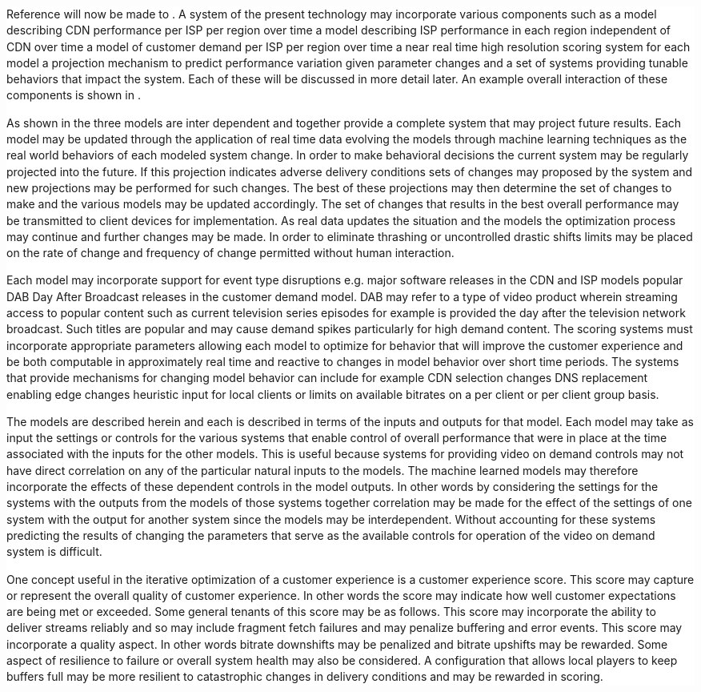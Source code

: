 Reference will now be made to . A system of the present technology may incorporate various components such as a model describing CDN performance per ISP per region over time a model describing ISP performance in each region independent of CDN over time a model of customer demand per ISP per region over time a near real time high resolution scoring system for each model a projection mechanism to predict performance variation given parameter changes and a set of systems providing tunable behaviors that impact the system. Each of these will be discussed in more detail later. An example overall interaction of these components is shown in .

As shown in the three models are inter dependent and together provide a complete system that may project future results. Each model may be updated through the application of real time data evolving the models through machine learning techniques as the real world behaviors of each modeled system change. In order to make behavioral decisions the current system may be regularly projected into the future. If this projection indicates adverse delivery conditions sets of changes may proposed by the system and new projections may be performed for such changes. The best of these projections may then determine the set of changes to make and the various models may be updated accordingly. The set of changes that results in the best overall performance may be transmitted to client devices for implementation. As real data updates the situation and the models the optimization process may continue and further changes may be made. In order to eliminate thrashing or uncontrolled drastic shifts limits may be placed on the rate of change and frequency of change permitted without human interaction.

Each model may incorporate support for event type disruptions e.g. major software releases in the CDN and ISP models popular DAB Day After Broadcast releases in the customer demand model. DAB may refer to a type of video product wherein streaming access to popular content such as current television series episodes for example is provided the day after the television network broadcast. Such titles are popular and may cause demand spikes particularly for high demand content. The scoring systems must incorporate appropriate parameters allowing each model to optimize for behavior that will improve the customer experience and be both computable in approximately real time and reactive to changes in model behavior over short time periods. The systems that provide mechanisms for changing model behavior can include for example CDN selection changes DNS replacement enabling edge changes heuristic input for local clients or limits on available bitrates on a per client or per client group basis.

The models are described herein and each is described in terms of the inputs and outputs for that model. Each model may take as input the settings or controls for the various systems that enable control of overall performance that were in place at the time associated with the inputs for the other models. This is useful because systems for providing video on demand controls may not have direct correlation on any of the particular natural inputs to the models. The machine learned models may therefore incorporate the effects of these dependent controls in the model outputs. In other words by considering the settings for the systems with the outputs from the models of those systems together correlation may be made for the effect of the settings of one system with the output for another system since the models may be interdependent. Without accounting for these systems predicting the results of changing the parameters that serve as the available controls for operation of the video on demand system is difficult.

One concept useful in the iterative optimization of a customer experience is a customer experience score. This score may capture or represent the overall quality of customer experience. In other words the score may indicate how well customer expectations are being met or exceeded. Some general tenants of this score may be as follows. This score may incorporate the ability to deliver streams reliably and so may include fragment fetch failures and may penalize buffering and error events. This score may incorporate a quality aspect. In other words bitrate downshifts may be penalized and bitrate upshifts may be rewarded. Some aspect of resilience to failure or overall system health may also be considered. A configuration that allows local players to keep buffers full may be more resilient to catastrophic changes in delivery conditions and may be rewarded in scoring.
